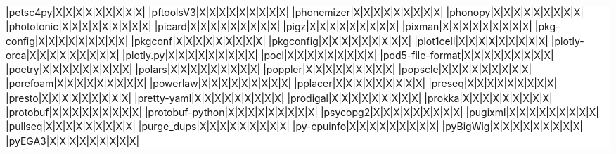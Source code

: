 |petsc4py|X|X|X|X|X|X|X|X|X|
|pftoolsV3|X|X|X|X|X|X|X|X|X|
|phonemizer|X|X|X|X|X|X|X|X|X|
|phonopy|X|X|X|X|X|X|X|X|X|
|phototonic|X|X|X|X|X|X|X|X|X|
|picard|X|X|X|X|X|X|X|X|X|
|pigz|X|X|X|X|X|X|X|X|X|
|pixman|X|X|X|X|X|X|X|X|X|
|pkg-config|X|X|X|X|X|X|X|X|X|
|pkgconf|X|X|X|X|X|X|X|X|X|
|pkgconfig|X|X|X|X|X|X|X|X|X|
|plot1cell|X|X|X|X|X|X|X|X|X|
|plotly-orca|X|X|X|X|X|X|X|X|X|
|plotly.py|X|X|X|X|X|X|X|X|X|
|pocl|X|X|X|X|X|X|X|X|X|
|pod5-file-format|X|X|X|X|X|X|X|X|X|
|poetry|X|X|X|X|X|X|X|X|X|
|polars|X|X|X|X|X|X|X|X|X|
|poppler|X|X|X|X|X|X|X|X|X|
|popscle|X|X|X|X|X|X|X|X|X|
|porefoam|X|X|X|X|X|X|X|X|X|
|powerlaw|X|X|X|X|X|X|X|X|X|
|pplacer|X|X|X|X|X|X|X|X|X|
|preseq|X|X|X|X|X|X|X|X|X|
|presto|X|X|X|X|X|X|X|X|X|
|pretty-yaml|X|X|X|X|X|X|X|X|X|
|prodigal|X|X|X|X|X|X|X|X|X|
|prokka|X|X|X|X|X|X|X|X|X|
|protobuf|X|X|X|X|X|X|X|X|X|
|protobuf-python|X|X|X|X|X|X|X|X|X|
|psycopg2|X|X|X|X|X|X|X|X|X|
|pugixml|X|X|X|X|X|X|X|X|X|
|pullseq|X|X|X|X|X|X|X|X|X|
|purge_dups|X|X|X|X|X|X|X|X|X|
|py-cpuinfo|X|X|X|X|X|X|X|X|X|
|pyBigWig|X|X|X|X|X|X|X|X|X|
|pyEGA3|X|X|X|X|X|X|X|X|X|